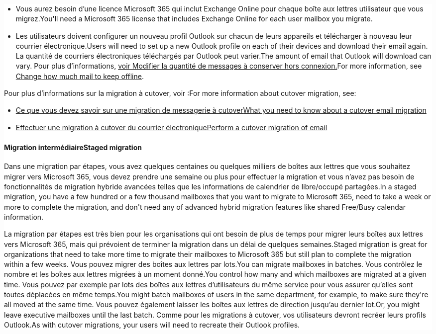 - <span data-ttu-id="9556f-177">Vous aurez besoin d’une licence Microsoft 365 qui inclut Exchange Online pour chaque boîte aux lettres utilisateur que vous migrez.</span><span class="sxs-lookup"><span data-stu-id="9556f-177">You'll need a Microsoft 365 license that includes Exchange Online for each user mailbox you migrate.</span></span>
    
- <span data-ttu-id="9556f-178">Les utilisateurs doivent configurer un nouveau profil Outlook sur chacun de leurs appareils et télécharger à nouveau leur courrier électronique.</span><span class="sxs-lookup"><span data-stu-id="9556f-178">Users will need to set up a new Outlook profile on each of their devices and download their email again.</span></span> <span data-ttu-id="9556f-179">La quantité de courriers électroniques téléchargés par Outlook peut varier.</span><span class="sxs-lookup"><span data-stu-id="9556f-179">The amount of email that Outlook will download can vary.</span></span> <span data-ttu-id="9556f-180">Pour plus d’informations, [voir Modifier la quantité de messages à conserver hors connexion.](https://support.office.com/article/Change-how-much-mail-to-keep-offline-f3a1251c-6dd5-4208-aef9-7c8c9522d633?ui=en-US&amp;rs=en-US&amp;ad=US&amp;fromAR=1)</span><span class="sxs-lookup"><span data-stu-id="9556f-180">For more information, see [Change how much mail to keep offline](https://support.office.com/article/Change-how-much-mail-to-keep-offline-f3a1251c-6dd5-4208-aef9-7c8c9522d633?ui=en-US&amp;rs=en-US&amp;ad=US&amp;fromAR=1).</span></span>
    
<span data-ttu-id="9556f-181">Pour plus d’informations sur la migration à cutover, voir :</span><span class="sxs-lookup"><span data-stu-id="9556f-181">For more information about cutover migration, see:</span></span>
  
- [<span data-ttu-id="9556f-182">Ce que vous devez savoir sur une migration de messagerie à cutover</span><span class="sxs-lookup"><span data-stu-id="9556f-182">What you need to know about a cutover email migration</span></span>](https://support.office.com/article/What-you-need-to-know-about-a-cutover-email-migration-to-Office-365-961978ef-f434-472d-a811-1801733869da)
    
- [<span data-ttu-id="9556f-183">Effectuer une migration à cutover du courrier électronique</span><span class="sxs-lookup"><span data-stu-id="9556f-183">Perform a cutover migration of email</span></span>](https://support.office.com/article/Perform-a-cutover-migration-of-email-to-Office-365-9496e93c-1e59-41a8-9bb3-6e8df0cd81b4)
    
#### <a name="staged-migration"></a><span data-ttu-id="9556f-184">Migration intermédiaire</span><span class="sxs-lookup"><span data-stu-id="9556f-184">Staged migration</span></span>

<span data-ttu-id="9556f-185">Dans une migration par étapes, vous avez quelques centaines ou quelques milliers de boîtes aux lettres que vous souhaitez migrer vers Microsoft 365, vous devez prendre une semaine ou plus pour effectuer la migration et vous n’avez pas besoin de fonctionnalités de migration hybride avancées telles que les informations de calendrier de libre/occupé partagées.</span><span class="sxs-lookup"><span data-stu-id="9556f-185">In a staged migration, you have a few hundred or a few thousand mailboxes that you want to migrate to Microsoft 365, need to take a week or more to complete the migration, and don't need any of advanced hybrid migration features like shared Free/Busy calendar information.</span></span>
  
<span data-ttu-id="9556f-186">La migration par étapes est très bien pour les organisations qui ont besoin de plus de temps pour migrer leurs boîtes aux lettres vers Microsoft 365, mais qui prévoient de terminer la migration dans un délai de quelques semaines.</span><span class="sxs-lookup"><span data-stu-id="9556f-186">Staged migration is great for organizations that need to take more time to migrate their mailboxes to Microsoft 365 but still plan to complete the migration within a few weeks.</span></span> <span data-ttu-id="9556f-187">Vous pouvez migrer des boîtes aux lettres par lots.</span><span class="sxs-lookup"><span data-stu-id="9556f-187">You can migrate mailboxes in batches.</span></span> <span data-ttu-id="9556f-188">Vous contrôlez le nombre et les boîtes aux lettres migrées à un moment donné.</span><span class="sxs-lookup"><span data-stu-id="9556f-188">You control how many and which mailboxes are migrated at a given time.</span></span> <span data-ttu-id="9556f-189">Vous pouvez par exemple par lots des boîtes aux lettres d’utilisateurs du même service pour vous assurer qu’elles sont toutes déplacées en même temps.</span><span class="sxs-lookup"><span data-stu-id="9556f-189">You might batch mailboxes of users in the same department, for example, to make sure they're all moved at the same time.</span></span> <span data-ttu-id="9556f-190">Vous pouvez également laisser les boîtes aux lettres de direction jusqu’au dernier lot.</span><span class="sxs-lookup"><span data-stu-id="9556f-190">Or, you might leave executive mailboxes until the last batch.</span></span> <span data-ttu-id="9556f-191">Comme pour les migrations à cutover, vos utilisateurs devront recréer leurs profils Outlook.</span><span class="sxs-lookup"><span data-stu-id="9556f-191">As with cutover migrations, your users will need to recreate their Outlook profiles.</span></span>
  